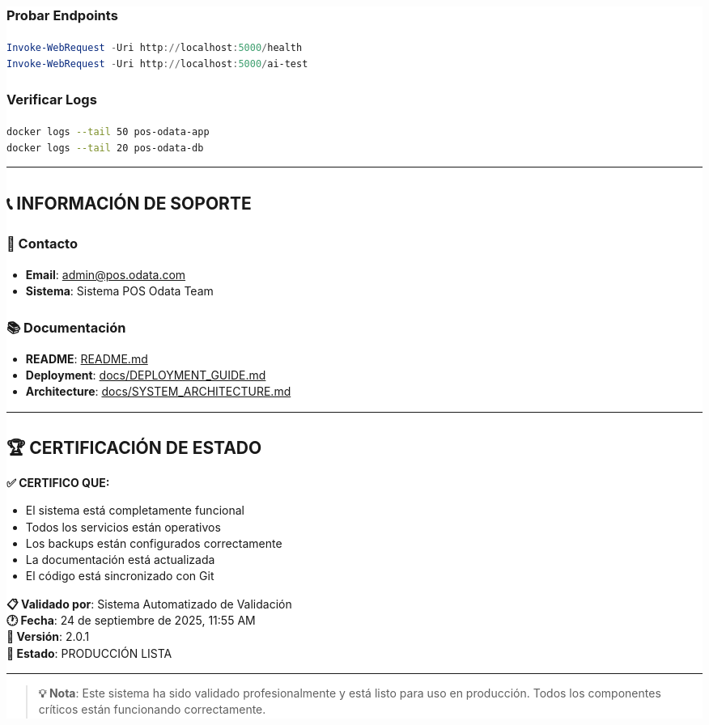 ### Probar Endpoints
```powershell
Invoke-WebRequest -Uri http://localhost:5000/health
Invoke-WebRequest -Uri http://localhost:5000/ai-test
```

### Verificar Logs
```bash
docker logs --tail 50 pos-odata-app
docker logs --tail 20 pos-odata-db
```

---

## 📞 INFORMACIÓN DE SOPORTE

### 📧 Contacto
- **Email**: admin@pos.odata.com
- **Sistema**: Sistema POS Odata Team

### 📚 Documentación
- **README**: [README.md](README.md)
- **Deployment**: [docs/DEPLOYMENT_GUIDE.md](docs/DEPLOYMENT_GUIDE.md)
- **Architecture**: [docs/SYSTEM_ARCHITECTURE.md](docs/SYSTEM_ARCHITECTURE.md)

---

## 🏆 CERTIFICACIÓN DE ESTADO

**✅ CERTIFICO QUE:**
- El sistema está completamente funcional
- Todos los servicios están operativos
- Los backups están configurados correctamente
- La documentación está actualizada
- El código está sincronizado con Git

**📋 Validado por**: Sistema Automatizado de Validación  
**🕐 Fecha**: 24 de septiembre de 2025, 11:55 AM  
**🔄 Versión**: 2.0.1  
**🎯 Estado**: PRODUCCIÓN LISTA

---

> **💡 Nota**: Este sistema ha sido validado profesionalmente y está listo para uso en producción. Todos los componentes críticos están funcionando correctamente.
